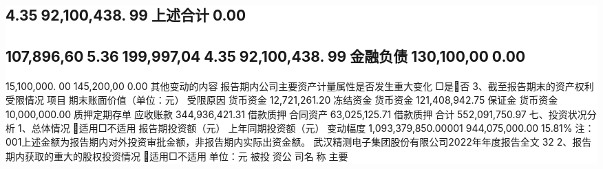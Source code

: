 4.35
92,100,438.
99
上述合计
0.00
-
107,896,60
5.36
199,997,04
4.35
92,100,438.
99
金融负债
130,100,00
0.00
-
15,100,000.
00
145,200,00
0.00
其他变动的内容
报告期内公司主要资产计量属性是否发生重大变化
□是否
3、截至报告期末的资产权利受限情况
项目
期末账面价值（单位：元）
受限原因
货币资金
12,721,261.20
冻结资金
货币资金
121,408,942.75
保证金
货币资金
10,000,000.00
质押定期存单
应收账款
344,936,421.31
借款质押
合同资产
63,025,125.71
借款质押
合计
552,091,750.97
七、投资状况分析
1、总体情况
适用□不适用
报告期投资额（元）
上年同期投资额（元）
变动幅度
1,093,379,850.00001
944,075,000.00
15.81%
注：001上述金额为报告期内对外投资审批金额，非报告期内实际出资金额。
武汉精测电子集团股份有限公司2022年年度报告全文
32
2、报告期内获取的重大的股权投资情况
适用□不适用
单位：元
被投
资公
司名
称
主要